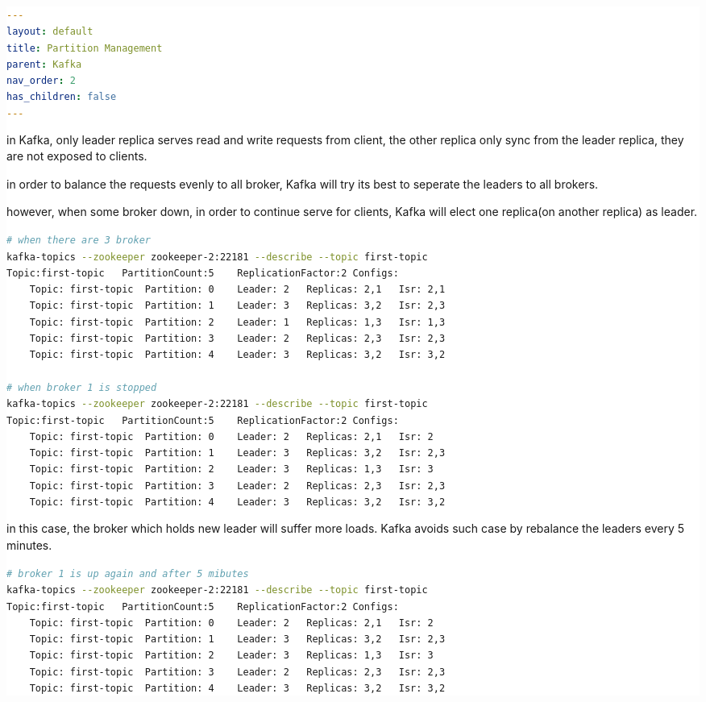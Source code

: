 ```yaml
---
layout: default
title: Partition Management
parent: Kafka
nav_order: 2
has_children: false
---
```


in Kafka, only leader replica serves read and write requests from client, the other replica only sync from the leader replica, they are not exposed to clients.

in order to balance the requests evenly to all broker, Kafka will try its best to seperate the leaders to all brokers. 

however, when some broker down, in order to continue serve for clients, Kafka will elect one replica(on another replica) as leader. 


``` bash
# when there are 3 broker
kafka-topics --zookeeper zookeeper-2:22181 --describe --topic first-topic
Topic:first-topic	PartitionCount:5	ReplicationFactor:2	Configs:
	Topic: first-topic	Partition: 0	Leader: 2	Replicas: 2,1	Isr: 2,1
	Topic: first-topic	Partition: 1	Leader: 3	Replicas: 3,2	Isr: 2,3
	Topic: first-topic	Partition: 2	Leader: 1	Replicas: 1,3	Isr: 1,3
	Topic: first-topic	Partition: 3	Leader: 2	Replicas: 2,3	Isr: 2,3
	Topic: first-topic	Partition: 4	Leader: 3	Replicas: 3,2	Isr: 3,2

# when broker 1 is stopped
kafka-topics --zookeeper zookeeper-2:22181 --describe --topic first-topic
Topic:first-topic	PartitionCount:5	ReplicationFactor:2	Configs:
	Topic: first-topic	Partition: 0	Leader: 2	Replicas: 2,1	Isr: 2
	Topic: first-topic	Partition: 1	Leader: 3	Replicas: 3,2	Isr: 2,3
	Topic: first-topic	Partition: 2	Leader: 3	Replicas: 1,3	Isr: 3
	Topic: first-topic	Partition: 3	Leader: 2	Replicas: 2,3	Isr: 2,3
	Topic: first-topic	Partition: 4	Leader: 3	Replicas: 3,2	Isr: 3,2

```

in this case, the broker which holds new leader will suffer more loads. Kafka avoids such case by rebalance the leaders every 5 minutes.

``` bash
# broker 1 is up again and after 5 mibutes
kafka-topics --zookeeper zookeeper-2:22181 --describe --topic first-topic
Topic:first-topic	PartitionCount:5	ReplicationFactor:2	Configs:
	Topic: first-topic	Partition: 0	Leader: 2	Replicas: 2,1	Isr: 2
	Topic: first-topic	Partition: 1	Leader: 3	Replicas: 3,2	Isr: 2,3
	Topic: first-topic	Partition: 2	Leader: 3	Replicas: 1,3	Isr: 3
	Topic: first-topic	Partition: 3	Leader: 2	Replicas: 2,3	Isr: 2,3
	Topic: first-topic	Partition: 4	Leader: 3	Replicas: 3,2	Isr: 3,2
```

